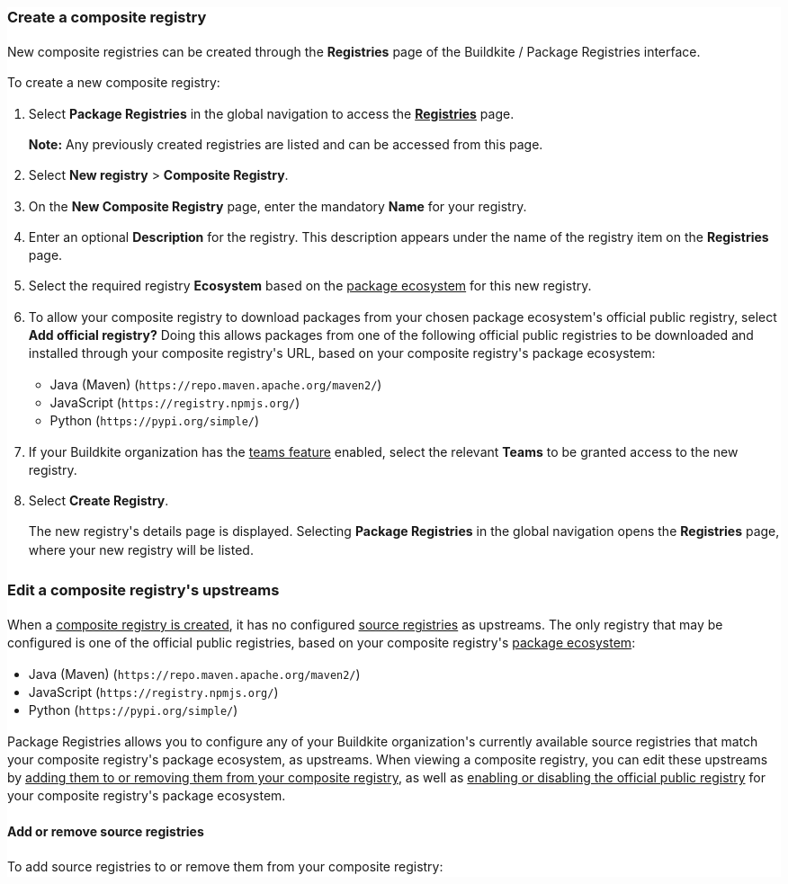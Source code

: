 ### Create a composite registry

New composite registries can be created through the **Registries** page of the Buildkite / Package Registries interface.

To create a new composite registry:

1. Select **Package Registries** in the global navigation to access the [**Registries**](https://buildkite.com/organizations/~/packages) page.

    **Note:** Any previously created registries are listed and can be accessed from this page.

1. Select **New registry** > **Composite Registry**.
1. On the **New Composite Registry** page, enter the mandatory **Name** for your registry.
1. Enter an optional **Description** for the registry. This description appears under the name of the registry item on the **Registries** page.
1. Select the required registry **Ecosystem** based on the [package ecosystem](#manage-packages-in-a-source-registry) for this new registry.
1. To allow your composite registry to download packages from your chosen package ecosystem's official public registry, select **Add official registry?** Doing this allows packages from one of the following official public registries to be downloaded and installed through your composite registry's URL, based on your composite registry's package ecosystem:
    * Java (Maven) (`https://repo.maven.apache.org/maven2/`)
    * JavaScript (`https://registry.npmjs.org/`)
    * Python (`https://pypi.org/simple/`)

1. If your Buildkite organization has the [teams feature](/docs/package-registries/security/permissions) enabled, select the relevant **Teams** to be granted access to the new registry.
1. Select **Create Registry**.

    The new registry's details page is displayed. Selecting **Package Registries** in the global navigation opens the **Registries** page, where your new registry will be listed.

### Edit a composite registry's upstreams

When a [composite registry is created](#composite-registries-create-a-composite-registry), it has no configured [source registries](#create-a-source-registry) as upstreams. The only registry that may be configured is one of the official public registries, based on your composite registry's [package ecosystem](#manage-packages-in-a-source-registry):

- Java (Maven) (`https://repo.maven.apache.org/maven2/`)
- JavaScript (`https://registry.npmjs.org/`)
- Python (`https://pypi.org/simple/`)

Package Registries allows you to configure any of your Buildkite organization's currently available source registries that match your composite registry's package ecosystem, as upstreams. When viewing a composite registry, you can edit these upstreams by [adding them to or removing them from your composite registry](#add-or-remove-source-registries), as well as [enabling or disabling the official public registry](#enable-or-disable-the-official-registry) for your composite registry's package ecosystem.

<a id="add-or-remove-source-registries"></a>

#### Add or remove source registries

To add source registries to or remove them from your composite registry:
